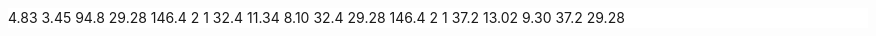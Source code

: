 </td>
<td style="text-align:right;">
4.83
</td>
<td style="text-align:right;">
3.45
</td>
<td style="text-align:right;">
94.8
</td>
<td style="text-align:right;">
29.28
</td>
<td style="text-align:right;">
146.4
</td>
</tr>
<tr>
<td style="text-align:left;">
2
</td>
<td style="text-align:right;">
1
</td>
<td style="text-align:right;">
32.4
</td>
<td style="text-align:right;">
11.34
</td>
<td style="text-align:right;">
8.10
</td>
<td style="text-align:right;">
32.4
</td>
<td style="text-align:right;">
29.28
</td>
<td style="text-align:right;">
146.4
</td>
</tr>
<tr>
<td style="text-align:left;">
2
</td>
<td style="text-align:right;">
1
</td>
<td style="text-align:right;">
37.2
</td>
<td style="text-align:right;">
13.02
</td>
<td style="text-align:right;">
9.30
</td>
<td style="text-align:right;">
37.2
</td>
<td style="text-align:right;">
29.28